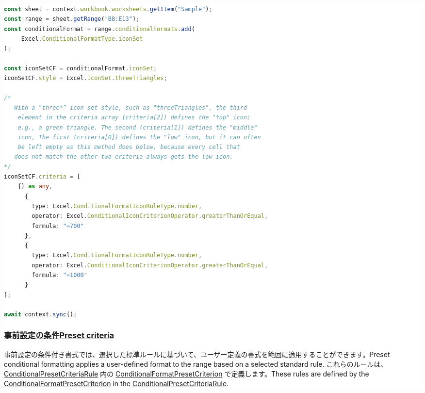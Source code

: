 ```typescript
const sheet = context.workbook.worksheets.getItem("Sample");
const range = sheet.getRange("B8:E13");
const conditionalFormat = range.conditionalFormats.add(
     Excel.ConditionalFormatType.iconSet
);

const iconSetCF = conditionalFormat.iconSet;
iconSetCF.style = Excel.IconSet.threeTriangles;

/*
   With a "three*” icon set style, such as "threeTriangles", the third
    element in the criteria array (criteria[2]) defines the "top" icon;
    e.g., a green triangle. The second (criteria[1]) defines the "middle"
    icon, The first (criteria[0]) defines the "low" icon, but it can often 
    be left empty as this method does below, because every cell that
   does not match the other two criteria always gets the low icon.
*/
iconSetCF.criteria = [
    {} as any,
      {
        type: Excel.ConditionalFormatIconRuleType.number,
        operator: Excel.ConditionalIconCriterionOperator.greaterThanOrEqual,
        formula: "=700"
      },
      {
        type: Excel.ConditionalFormatIconRuleType.number,
        operator: Excel.ConditionalIconCriterionOperator.greaterThanOrEqual,
        formula: "=1000"
      }
];

await context.sync();
```

### <a name="preset-criteriahttpsdocsmicrosoftcomjavascriptapiexcelexcelpresetcriteriaconditionalformat"></a>[<span data-ttu-id="41c21-161">事前設定の条件</span><span class="sxs-lookup"><span data-stu-id="41c21-161">Preset criteria</span></span>](https://docs.microsoft.com/javascript/api/excel/excel.presetcriteriaconditionalformat)

<span data-ttu-id="41c21-162">事前設定の条件付き書式では、選択した標準ルールに基づいて、ユーザー定義の書式を範囲に適用することができます。</span><span class="sxs-lookup"><span data-stu-id="41c21-162">Preset conditional formatting applies a user-defined format to the range based on a selected standard rule.</span></span> <span data-ttu-id="41c21-163">これらのルールは、[ConditionalPresetCriteriaRule](https://docs.microsoft.com/javascript/api/excel/excel.conditionalpresetcriteriarule) 内の [ConditionalFormatPresetCriterion](https://docs.microsoft.com/javascript/api/excel/excel.ConditionalFormatPresetCriterion) で定義します。</span><span class="sxs-lookup"><span data-stu-id="41c21-163">These rules are defined by the [ConditionalFormatPresetCriterion](https://docs.microsoft.com/javascript/api/excel/excel.ConditionalFormatPresetCriterion) in the [ConditionalPresetCriteriaRule](https://docs.microsoft.com/javascript/api/excel/excel.conditionalpresetcriteriarule).</span></span> 
